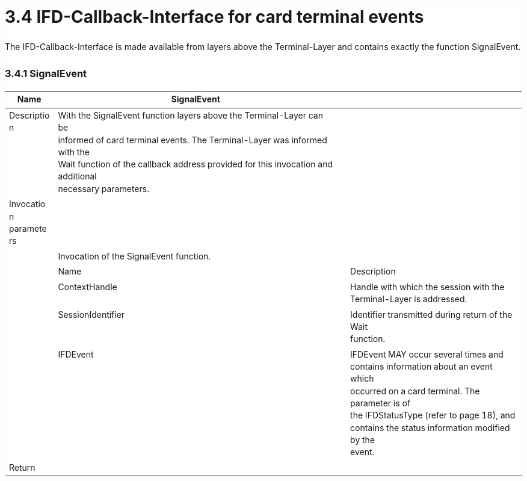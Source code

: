 # **3.4 IFD-Callback-Interface for card terminal events**

The IFD-Callback-Interface is made available from layers above the Terminal-Layer and contains exactly the function SignalEvent.

### **3.4.1 SignalEvent**

| Name                     | SignalEvent                                                                                                                                                                                                                                                      |             |                                                                                                                                                                                                                                                 |
|--------------------------|------------------------------------------------------------------------------------------------------------------------------------------------------------------------------------------------------------------------------------------------------------------|-------------|-------------------------------------------------------------------------------------------------------------------------------------------------------------------------------------------------------------------------------------------------|
| Description              | With the SignalEvent function layers above the Terminal-Layer can be<br>informed of card terminal events. The Terminal-Layer was informed with the<br>Wait function of the callback address provided for this invocation and additional<br>necessary parameters. |             |                                                                                                                                                                                                                                                 |
| Invocation<br>parameters |                                                                                                                                                                                                                                                                  |             |                                                                                                                                                                                                                                                 |
|                          | Invocation of the SignalEvent function.                                                                                                                                                                                                                          |             |                                                                                                                                                                                                                                                 |
|                          | Name                                                                                                                                                                                                                                                             |             | Description                                                                                                                                                                                                                                     |
|                          | ContextHandle                                                                                                                                                                                                                                                    |             | Handle with which the session with the<br>Terminal-Layer is addressed.                                                                                                                                                                          |
|                          | SessionIdentifier                                                                                                                                                                                                                                                |             | Identifier transmitted during return of the Wait<br>function.                                                                                                                                                                                   |
|                          | IFDEvent                                                                                                                                                                                                                                                         |             | IFDEvent MAY occur several times and<br>contains information about an event which<br>occurred on a card terminal. The parameter is of<br>the IFDStatusType (refer to page 18), and<br>contains the status information modified by the<br>event. |
| Return                   |                                                                                                                                                                                                                                                                  |             |                                                                                                                                                                                                                                                 |